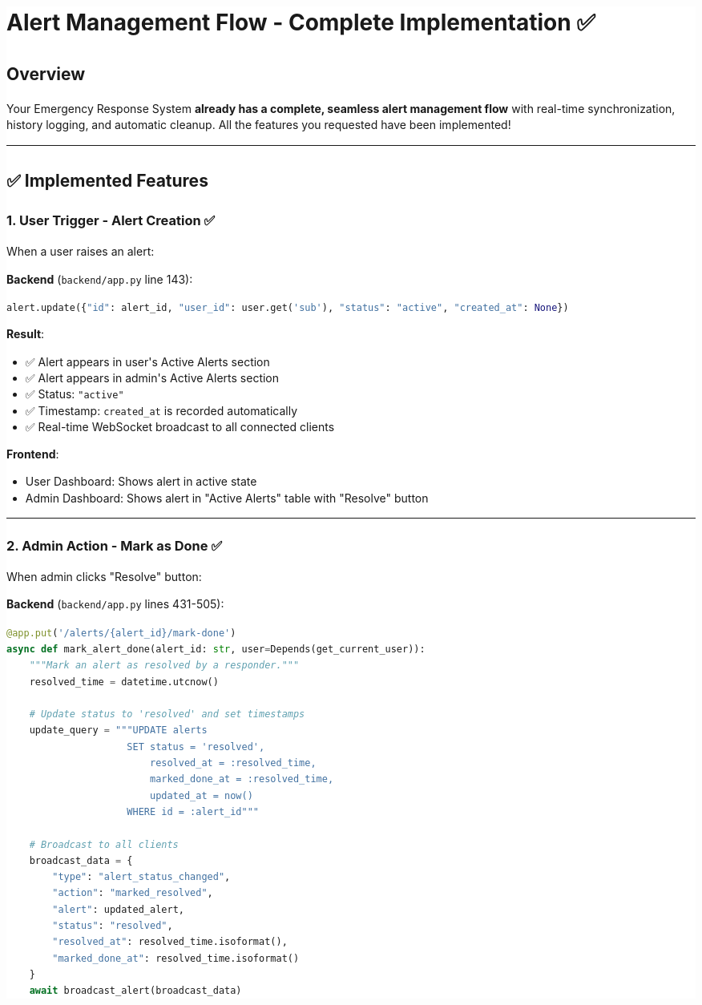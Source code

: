 # Alert Management Flow - Complete Implementation ✅

## Overview
Your Emergency Response System **already has a complete, seamless alert management flow** with real-time synchronization, history logging, and automatic cleanup. All the features you requested have been implemented!

---

## ✅ Implemented Features

### 1. **User Trigger - Alert Creation** ✅

When a user raises an alert:

**Backend** (`backend/app.py` line 143):
```python
alert.update({"id": alert_id, "user_id": user.get('sub'), "status": "active", "created_at": None})
```

**Result**:
- ✅ Alert appears in user's Active Alerts section
- ✅ Alert appears in admin's Active Alerts section
- ✅ Status: `"active"`
- ✅ Timestamp: `created_at` is recorded automatically
- ✅ Real-time WebSocket broadcast to all connected clients

**Frontend**:
- User Dashboard: Shows alert in active state
- Admin Dashboard: Shows alert in "Active Alerts" table with "Resolve" button

---

### 2. **Admin Action - Mark as Done** ✅

When admin clicks "Resolve" button:

**Backend** (`backend/app.py` lines 431-505):
```python
@app.put('/alerts/{alert_id}/mark-done')
async def mark_alert_done(alert_id: str, user=Depends(get_current_user)):
    """Mark an alert as resolved by a responder."""
    resolved_time = datetime.utcnow()
    
    # Update status to 'resolved' and set timestamps
    update_query = """UPDATE alerts 
                     SET status = 'resolved', 
                         resolved_at = :resolved_time,
                         marked_done_at = :resolved_time,
                         updated_at = now()
                     WHERE id = :alert_id"""
    
    # Broadcast to all clients
    broadcast_data = {
        "type": "alert_status_changed",
        "action": "marked_resolved",
        "alert": updated_alert,
        "status": "resolved",
        "resolved_at": resolved_time.isoformat(),
        "marked_done_at": resolved_time.isoformat()
    }
    await broadcast_alert(broadcast_data)
```

